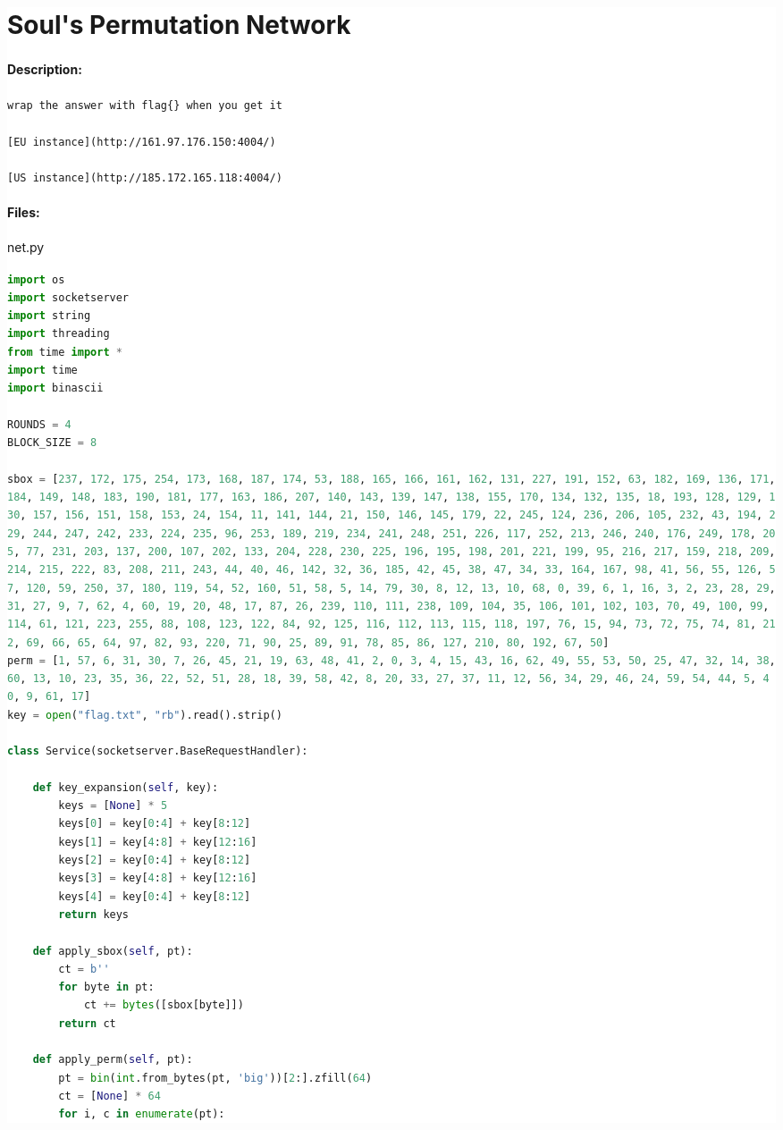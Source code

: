 # Soul's Permutation Network

#### Description:
```
wrap the answer with flag{} when you get it

[EU instance](http://161.97.176.150:4004/)

[US instance](http://185.172.165.118:4004/)
```
#### Files:
net.py
```python
import os
import socketserver
import string
import threading
from time import *
import time
import binascii

ROUNDS = 4
BLOCK_SIZE = 8

sbox = [237, 172, 175, 254, 173, 168, 187, 174, 53, 188, 165, 166, 161, 162, 131, 227, 191, 152, 63, 182, 169, 136, 171, 184, 149, 148, 183, 190, 181, 177, 163, 186, 207, 140, 143, 139, 147, 138, 155, 170, 134, 132, 135, 18, 193, 128, 129, 130, 157, 156, 151, 158, 153, 24, 154, 11, 141, 144, 21, 150, 146, 145, 179, 22, 245, 124, 236, 206, 105, 232, 43, 194, 229, 244, 247, 242, 233, 224, 235, 96, 253, 189, 219, 234, 241, 248, 251, 226, 117, 252, 213, 246, 240, 176, 249, 178, 205, 77, 231, 203, 137, 200, 107, 202, 133, 204, 228, 230, 225, 196, 195, 198, 201, 221, 199, 95, 216, 217, 159, 218, 209, 214, 215, 222, 83, 208, 211, 243, 44, 40, 46, 142, 32, 36, 185, 42, 45, 38, 47, 34, 33, 164, 167, 98, 41, 56, 55, 126, 57, 120, 59, 250, 37, 180, 119, 54, 52, 160, 51, 58, 5, 14, 79, 30, 8, 12, 13, 10, 68, 0, 39, 6, 1, 16, 3, 2, 23, 28, 29, 31, 27, 9, 7, 62, 4, 60, 19, 20, 48, 17, 87, 26, 239, 110, 111, 238, 109, 104, 35, 106, 101, 102, 103, 70, 49, 100, 99, 114, 61, 121, 223, 255, 88, 108, 123, 122, 84, 92, 125, 116, 112, 113, 115, 118, 197, 76, 15, 94, 73, 72, 75, 74, 81, 212, 69, 66, 65, 64, 97, 82, 93, 220, 71, 90, 25, 89, 91, 78, 85, 86, 127, 210, 80, 192, 67, 50]
perm = [1, 57, 6, 31, 30, 7, 26, 45, 21, 19, 63, 48, 41, 2, 0, 3, 4, 15, 43, 16, 62, 49, 55, 53, 50, 25, 47, 32, 14, 38, 60, 13, 10, 23, 35, 36, 22, 52, 51, 28, 18, 39, 58, 42, 8, 20, 33, 27, 37, 11, 12, 56, 34, 29, 46, 24, 59, 54, 44, 5, 40, 9, 61, 17]
key = open("flag.txt", "rb").read().strip()

class Service(socketserver.BaseRequestHandler):

    def key_expansion(self, key):
        keys = [None] * 5
        keys[0] = key[0:4] + key[8:12]
        keys[1] = key[4:8] + key[12:16]
        keys[2] = key[0:4] + key[8:12]
        keys[3] = key[4:8] + key[12:16]
        keys[4] = key[0:4] + key[8:12]
        return keys

    def apply_sbox(self, pt):
        ct = b''
        for byte in pt:
            ct += bytes([sbox[byte]])
        return ct

    def apply_perm(self, pt):
        pt = bin(int.from_bytes(pt, 'big'))[2:].zfill(64)
        ct = [None] * 64
        for i, c in enumerate(pt):
```